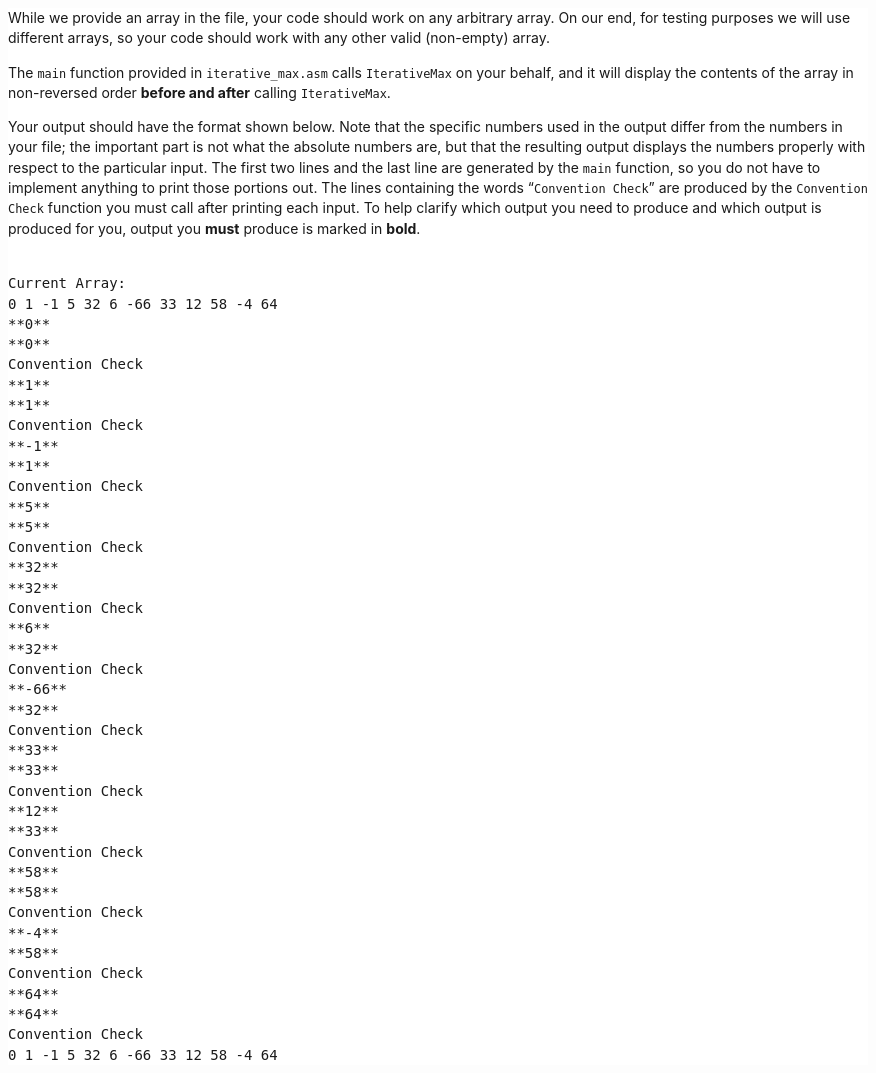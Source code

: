 
  While we provide an array in the file, your code should work on any arbitrary array.
  On our end, for testing purposes we will use different arrays, so your code should work with any other valid (non-empty) array.

The <code>main</code> function provided in <code>iterative_max.asm</code> calls <code>IterativeMax</code> on your behalf, and it will display the contents of the array in non-reversed order **before and after** calling <code>IterativeMax</code>.

  Your output should have the format shown below.
  Note that the specific numbers used in the output differ from the numbers in your file; the important part is not what the absolute numbers are, but that the resulting output displays the numbers properly with respect to the particular input.
  The first two lines and the last line are generated by the <code>main</code> function, so you do not have to implement anything to print those portions out.
  The lines containing the words &ldquo;<code>Convention Check</code>&rdquo; are produced by the <code>ConventionCheck</code> function you must call after printing each input.
  To help clarify which output you need to produce and which output is produced for you, output you **must** produce is marked in **bold**.

<pre>

Current Array:
0 1 -1 5 32 6 -66 33 12 58 -4 64 
**0**
**0**
Convention Check
**1**
**1**
Convention Check
**-1**
**1**
Convention Check
**5**
**5**
Convention Check
**32**
**32**
Convention Check
**6**
**32**
Convention Check
**-66**
**32**
Convention Check
**33**
**33**
Convention Check
**12**
**33**
Convention Check
**58**
**58**
Convention Check
**-4**
**58**
Convention Check
**64**
**64**
Convention Check
0 1 -1 5 32 6 -66 33 12 58 -4 64
</pre>
